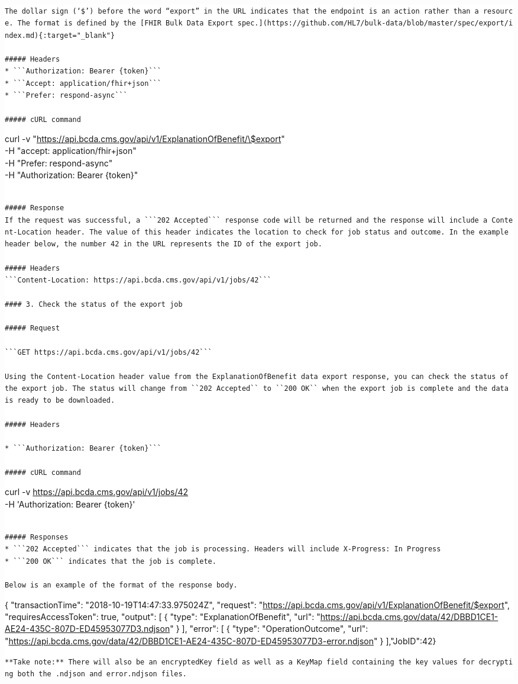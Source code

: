 ```
The dollar sign (‘$’) before the word “export” in the URL indicates that the endpoint is an action rather than a resource. The format is defined by the [FHIR Bulk Data Export spec.](https://github.com/HL7/bulk-data/blob/master/spec/export/index.md){:target="_blank"}

##### Headers
* ```Authorization: Bearer {token}```
* ```Accept: application/fhir+json```
* ```Prefer: respond-async```

##### cURL command
```
curl -v "https://api.bcda.cms.gov/api/v1/ExplanationOfBenefit/\$export" \
-H "accept: application/fhir+json" \
-H "Prefer: respond-async" \
-H "Authorization: Bearer {token}"
```

##### Response
If the request was successful, a ```202 Accepted``` response code will be returned and the response will include a Content-Location header. The value of this header indicates the location to check for job status and outcome. In the example header below, the number 42 in the URL represents the ID of the export job.

##### Headers
```Content-Location: https://api.bcda.cms.gov/api/v1/jobs/42```

#### 3. Check the status of the export job

##### Request

```GET https://api.bcda.cms.gov/api/v1/jobs/42```

Using the Content-Location header value from the ExplanationOfBenefit data export response, you can check the status of the export job. The status will change from ``202 Accepted`` to ``200 OK`` when the export job is complete and the data is ready to be downloaded.

##### Headers

* ```Authorization: Bearer {token}```

##### cURL command

```
curl -v https://api.bcda.cms.gov/api/v1/jobs/42 \
-H 'Authorization: Bearer {token}'
```

##### Responses
* ```202 Accepted``` indicates that the job is processing. Headers will include X-Progress: In Progress
* ```200 OK``` indicates that the job is complete.

Below is an example of the format of the response body.
```
{ "transactionTime": "2018-10-19T14:47:33.975024Z", "request": "https://api.bcda.cms.gov/api/v1/ExplanationOfBenefit/$export", "requiresAccessToken": true, "output": [ { "type": "ExplanationOfBenefit", "url": "https://api.bcda.cms.gov/data/42/DBBD1CE1-AE24-435C-807D-ED45953077D3.ndjson" } ], "error": [ { "type": "OperationOutcome", "url": "https://api.bcda.cms.gov/data/42/DBBD1CE1-AE24-435C-807D-ED45953077D3-error.ndjson" } ],"JobID":42}
```
**Take note:** There will also be an encryptedKey field as well as a KeyMap field containing the key values for decrypting both the .ndjson and error.ndjson files. 

```